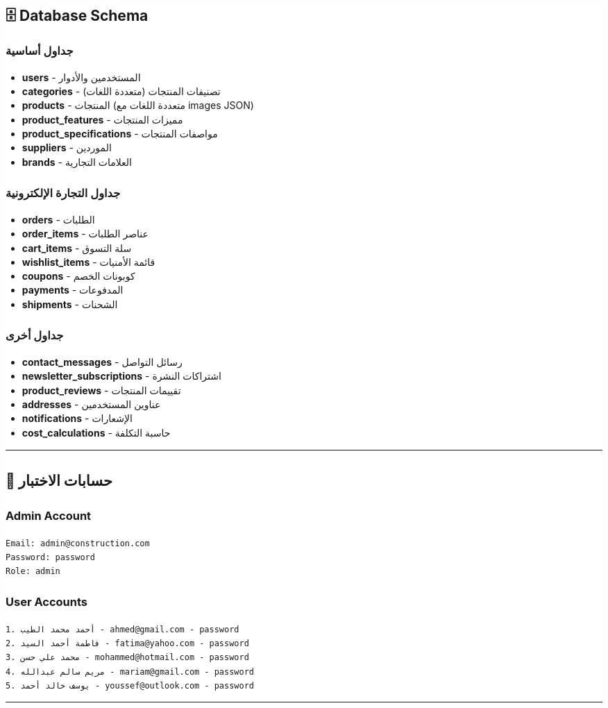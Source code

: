 
## 🗄️ Database Schema

### جداول أساسية
- **users** - المستخدمين والأدوار
- **categories** - تصنيفات المنتجات (متعددة اللغات)
- **products** - المنتجات (متعددة اللغات مع images JSON)
- **product_features** - مميزات المنتجات
- **product_specifications** - مواصفات المنتجات
- **suppliers** - الموردين
- **brands** - العلامات التجارية

### جداول التجارة الإلكترونية
- **orders** - الطلبات
- **order_items** - عناصر الطلبات
- **cart_items** - سلة التسوق
- **wishlist_items** - قائمة الأمنيات
- **coupons** - كوبونات الخصم
- **payments** - المدفوعات
- **shipments** - الشحنات

### جداول أخرى
- **contact_messages** - رسائل التواصل
- **newsletter_subscriptions** - اشتراكات النشرة
- **product_reviews** - تقييمات المنتجات
- **addresses** - عناوين المستخدمين
- **notifications** - الإشعارات
- **cost_calculations** - حاسبة التكلفة

---

## 🔧 حسابات الاختبار

### Admin Account
```
Email: admin@construction.com
Password: password
Role: admin
```

### User Accounts
```
1. أحمد محمد الطيب - ahmed@gmail.com - password
2. فاطمة أحمد السيد - fatima@yahoo.com - password  
3. محمد علي حسن - mohammed@hotmail.com - password
4. مريم سالم عبدالله - mariam@gmail.com - password
5. يوسف خالد أحمد - youssef@outlook.com - password
```

---

